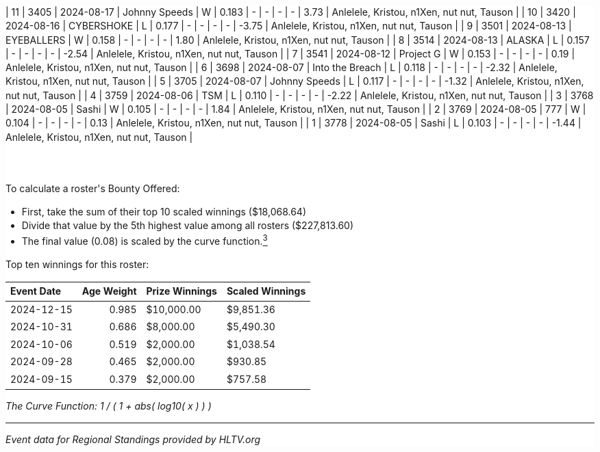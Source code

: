 |           11 |     3405 | 2024-08-17 | Johnny Speeds     | W   | 0.183      | -            | -                | -                | -         |     3.73 | Anlelele, Kristou, n1Xen, nut nut, Tauson |
|           10 |     3420 | 2024-08-16 | CYBERSHOKE        | L   | 0.177      | -            | -                | -                | -         |    -3.75 | Anlelele, Kristou, n1Xen, nut nut, Tauson |
|            9 |     3501 | 2024-08-13 | EYEBALLERS        | W   | 0.158      | -            | -                | -                | -         |     1.80 | Anlelele, Kristou, n1Xen, nut nut, Tauson |
|            8 |     3514 | 2024-08-13 | ALASKA            | L   | 0.157      | -            | -                | -                | -         |    -2.54 | Anlelele, Kristou, n1Xen, nut nut, Tauson |
|            7 |     3541 | 2024-08-12 | Project G         | W   | 0.153      | -            | -                | -                | -         |     0.19 | Anlelele, Kristou, n1Xen, nut nut, Tauson |
|            6 |     3698 | 2024-08-07 | Into the Breach   | L   | 0.118      | -            | -                | -                | -         |    -2.32 | Anlelele, Kristou, n1Xen, nut nut, Tauson |
|            5 |     3705 | 2024-08-07 | Johnny Speeds     | L   | 0.117      | -            | -                | -                | -         |    -1.32 | Anlelele, Kristou, n1Xen, nut nut, Tauson |
|            4 |     3759 | 2024-08-06 | TSM               | L   | 0.110      | -            | -                | -                | -         |    -2.22 | Anlelele, Kristou, n1Xen, nut nut, Tauson |
|            3 |     3768 | 2024-08-05 | Sashi             | W   | 0.105      | -            | -                | -                | -         |     1.84 | Anlelele, Kristou, n1Xen, nut nut, Tauson |
|            2 |     3769 | 2024-08-05 | 777               | W   | 0.104      | -            | -                | -                | -         |     0.13 | Anlelele, Kristou, n1Xen, nut nut, Tauson |
|            1 |     3778 | 2024-08-05 | Sashi             | L   | 0.103      | -            | -                | -                | -         |    -1.44 | Anlelele, Kristou, n1Xen, nut nut, Tauson |

<br />
<span id="table2"></span><br />
To calculate a roster's Bounty Offered:<br />

- First, take the sum of their top 10 scaled winnings ($18,068.64)
- Divide that value by the 5th highest value among all rosters ($227,813.60)
- The final value (0.08) is scaled by the curve function.[<sup>3</sup>](#curveFunction)

Top ten winnings for this roster:<br />

| Event Date | Age Weight | Prize Winnings | Scaled Winnings |
| :- | -: | :- | :- |
| 2024-12-15 |      0.985 | $10,000.00     | $9,851.36       |
| 2024-10-31 |      0.686 | $8,000.00      | $5,490.30       |
| 2024-10-06 |      0.519 | $2,000.00      | $1,038.54       |
| 2024-09-28 |      0.465 | $2,000.00      | $930.85         |
| 2024-09-15 |      0.379 | $2,000.00      | $757.58         |


<span id="curveFunction"></span>_The Curve Function: 1 / ( 1 + abs( log10( x ) ) )_<br />

---
_Event data for Regional Standings provided by HLTV.org_<br />

